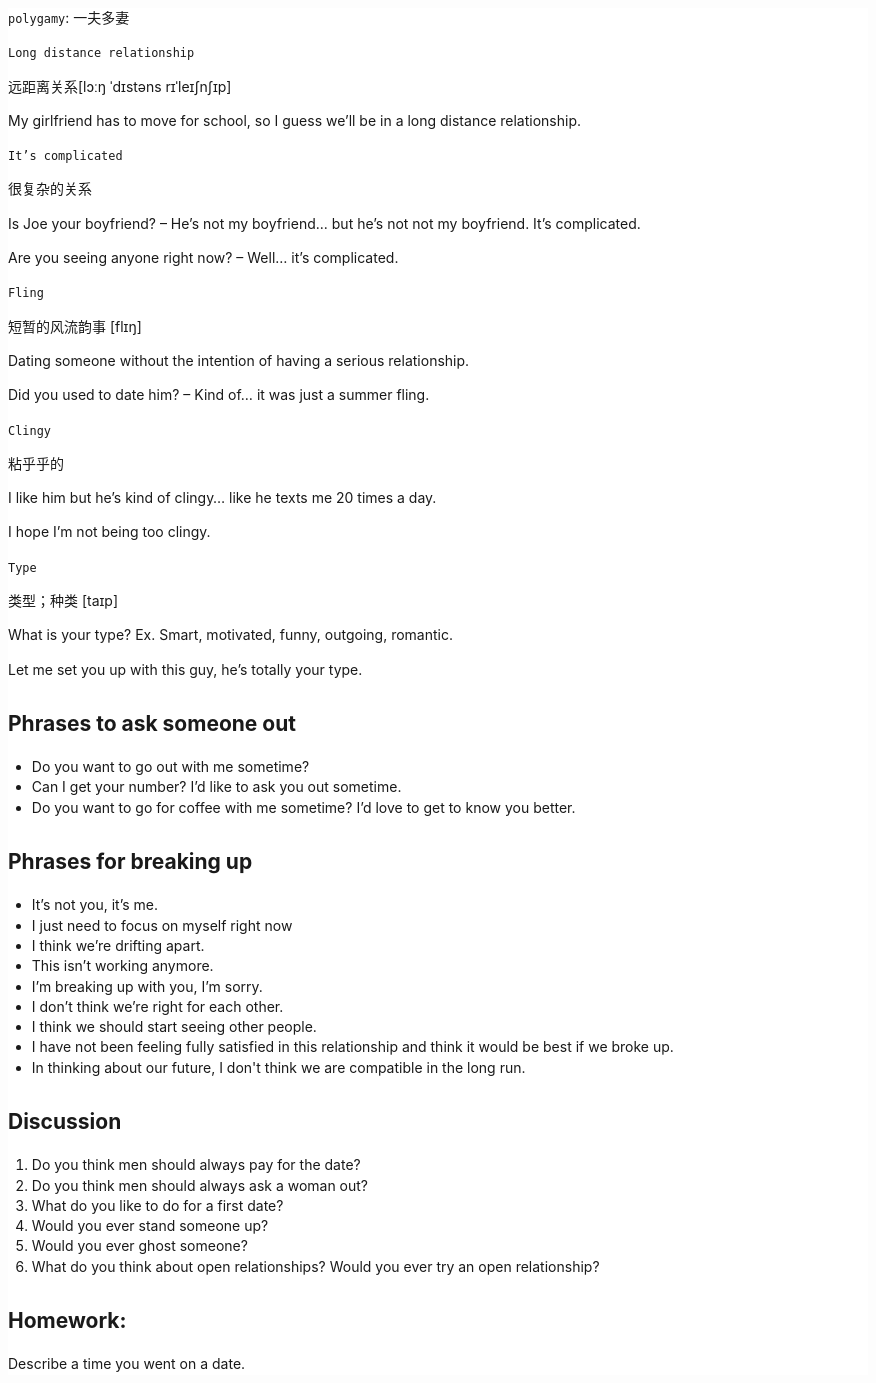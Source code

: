 `polygamy`: 一夫多妻

`Long distance relationship`

远距离关系[lɔːŋ ˈdɪstəns rɪˈleɪʃnʃɪp]

My girlfriend has to move for school, so I guess we’ll be in a long distance relationship.

`It’s complicated`

很复杂的关系

Is Joe your boyfriend? – He’s not my boyfriend... but he’s not not my boyfriend. It’s
complicated.

Are you seeing anyone right now? – Well… it’s complicated.

`Fling`

短暂的风流韵事 [flɪŋ]

Dating someone without the intention of having a serious relationship.

Did you used to date him? – Kind of… it was just a summer fling.

`Clingy`

粘乎乎的

I like him but he’s kind of clingy… like he texts me 20 times a day.

I hope I’m not being too clingy.

`Type`

类型；种类 [taɪp]

What is your type? Ex. Smart, motivated, funny, outgoing, romantic.

Let me set you up with this guy, he’s totally your type. 

## Phrases to ask someone out
* Do you want to go out with me sometime?
* Can I get your number? I’d like to ask you out sometime.
* Do you want to go for coffee with me sometime? I’d love to get to know you better.
## Phrases for breaking up
* It’s not you, it’s me.
* I just need to focus on myself right now
* I think we’re drifting apart.
* This isn’t working anymore.
* I’m breaking up with you, I’m sorry.
* I don’t think we’re right for each other.
* I think we should start seeing other people.
* I have not been feeling fully satisfied in this relationship and think it would be best if we broke up.
* In thinking about our future, I don't think we are compatible in the long run.
## Discussion
1. Do you think men should always pay for the date?
2. Do you think men should always ask a woman out?
3. What do you like to do for a first date?
4. Would you ever stand someone up?
5. Would you ever ghost someone?
6. What do you think about open relationships? Would you ever try an open
relationship? 
## Homework:
Describe a time you went on a date.
